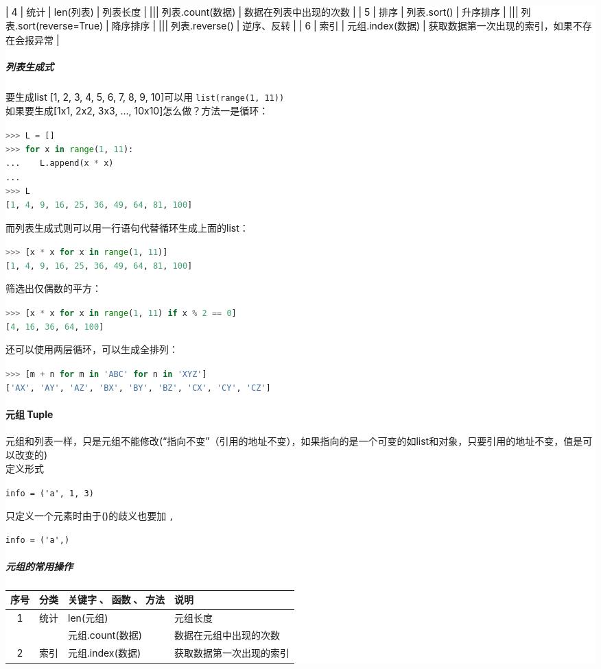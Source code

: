 | 4 | 统计 | len(列表) | 列表长度 |
||| 列表.count(数据) | 数据在列表中出现的次数 |
| 5 | 排序 | 列表.sort() | 升序排序 |
||| 列表.sort(reverse=True) | 降序排序 |
||| 列表.reverse() | 逆序、反转 |
| 6 | 索引 | 元组.index(数据) | 获取数据第一次出现的索引，如果不存在会报异常 |
##### 列表生成式
要生成list [1, 2, 3, 4, 5, 6, 7, 8, 9, 10]可以用 `list(range(1, 11))`  
如果要生成[1x1, 2x2, 3x3, ..., 10x10]怎么做？方法一是循环：  
```python
>>> L = []
>>> for x in range(1, 11):
...    L.append(x * x)
...
>>> L
[1, 4, 9, 16, 25, 36, 49, 64, 81, 100]
```
而列表生成式则可以用一行语句代替循环生成上面的list：
```python
>>> [x * x for x in range(1, 11)]
[1, 4, 9, 16, 25, 36, 49, 64, 81, 100]
```
筛选出仅偶数的平方：
```python
>>> [x * x for x in range(1, 11) if x % 2 == 0]
[4, 16, 36, 64, 100]
```
还可以使用两层循环，可以生成全排列：
```python
>>> [m + n for m in 'ABC' for n in 'XYZ']
['AX', 'AY', 'AZ', 'BX', 'BY', 'BZ', 'CX', 'CY', 'CZ']
```

#### 元组 Tuple
元组和列表一样，只是元组不能修改(“指向不变”（引用的地址不变），如果指向的是一个可变的如list和对象，只要引用的地址不变，值是可以改变的)  
定义形式  
```
info = ('a', 1, 3)
```
只定义一个元素时由于()的歧义也要加 `,`   
```
info = ('a',)
```
##### 元组的常用操作  

| 序号 | 分类 | 关键字 、 函数 、 方法 | 说明 |
|:--:|:--:|:--|:--|
| 1 | 统计 | len(元组) | 元组长度 |
||| 元组.count(数据) | 数据在元组中出现的次数 |
| 2 | 索引 | 元组.index(数据) | 获取数据第一次出现的索引 |
